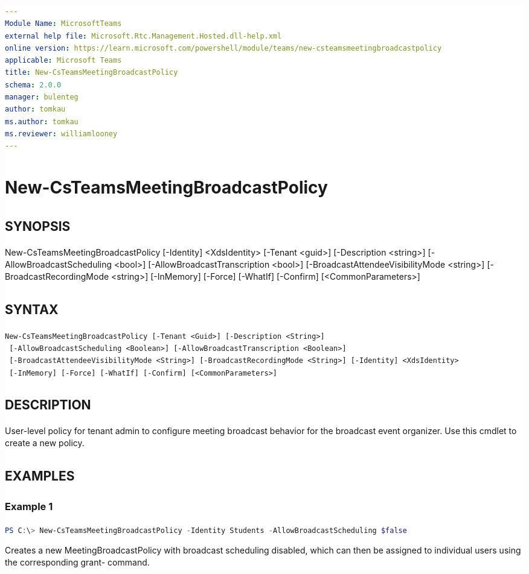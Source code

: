 ```yaml
---
Module Name: MicrosoftTeams
external help file: Microsoft.Rtc.Management.Hosted.dll-help.xml
online version: https://learn.microsoft.com/powershell/module/teams/new-csteamsmeetingbroadcastpolicy
applicable: Microsoft Teams
title: New-CsTeamsMeetingBroadcastPolicy
schema: 2.0.0
manager: bulenteg
author: tomkau
ms.author: tomkau
ms.reviewer: williamlooney
---
```


# New-CsTeamsMeetingBroadcastPolicy

## SYNOPSIS

New-CsTeamsMeetingBroadcastPolicy \[-Identity\] \<XdsIdentity\> \[-Tenant \<guid\>\] \[-Description \<string\>\] \[-AllowBroadcastScheduling \<bool\>\] \[-AllowBroadcastTranscription \<bool\>\] \[-BroadcastAttendeeVisibilityMode \<string\>\] \[-BroadcastRecordingMode \<string\>\] \[-InMemory\] \[-Force\] \[-WhatIf\] \[-Confirm\] \[\<CommonParameters\>\]

## SYNTAX

```
New-CsTeamsMeetingBroadcastPolicy [-Tenant <Guid>] [-Description <String>]
 [-AllowBroadcastScheduling <Boolean>] [-AllowBroadcastTranscription <Boolean>]
 [-BroadcastAttendeeVisibilityMode <String>] [-BroadcastRecordingMode <String>] [-Identity] <XdsIdentity>
 [-InMemory] [-Force] [-WhatIf] [-Confirm] [<CommonParameters>]
```

## DESCRIPTION
User-level policy for tenant admin to configure meeting broadcast behavior for the broadcast event organizer.  Use this cmdlet to create a new policy.

## EXAMPLES

### Example 1

```powershell
PS C:\> New-CsTeamsMeetingBroadcastPolicy -Identity Students -AllowBroadcastScheduling $false 
```

Creates a new MeetingBroadcastPolicy with broadcast scheduling disabled, which can then be assigned to individual users using the corresponding grant- command.
